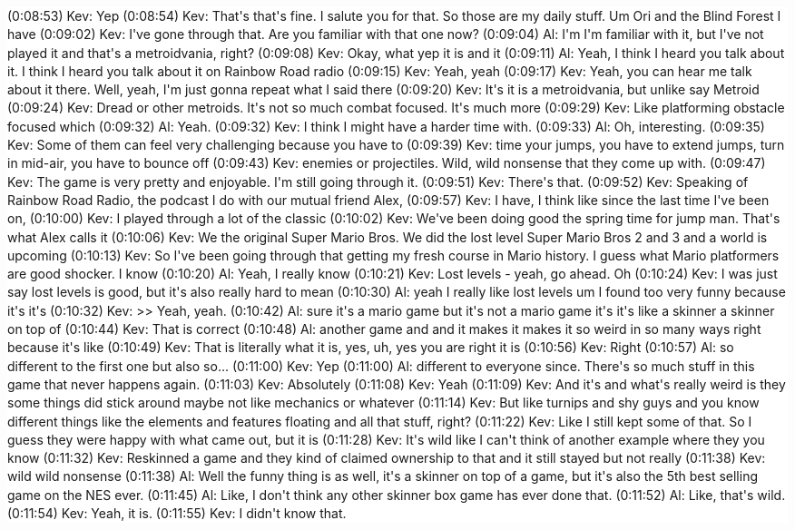 (0:08:53) Kev: Yep
(0:08:54) Kev: That's that's fine. I salute you for that. So those are my daily stuff. Um Ori and the Blind Forest I have
(0:09:02) Kev: I've gone through that. Are you familiar with that one now?
(0:09:04) Al: I'm I'm familiar with it, but I've not played it and that's a metroidvania, right?
(0:09:08) Kev: Okay, what yep it is and it
(0:09:11) Al: Yeah, I think I heard you talk about it. I think I heard you talk about it on Rainbow Road radio
(0:09:15) Kev: Yeah, yeah
(0:09:17) Kev: Yeah, you can hear me talk about it there. Well, yeah, I'm just gonna repeat what I said there
(0:09:20) Kev: It's it is a metroidvania, but unlike say Metroid
(0:09:24) Kev: Dread or other metroids. It's not so much combat focused. It's much more
(0:09:29) Kev: Like platforming obstacle focused which
(0:09:32) Al: Yeah.
(0:09:32) Kev: I think I might have a harder time with.
(0:09:33) Al: Oh, interesting.
(0:09:35) Kev: Some of them can feel very challenging because you have to
(0:09:39) Kev: time your jumps, you have to extend jumps, turn in mid-air, you have to bounce off
(0:09:43) Kev: enemies or projectiles. Wild, wild nonsense that they come up with.
(0:09:47) Kev: The game is very pretty and enjoyable. I'm still going through it.
(0:09:51) Kev: There's that.
(0:09:52) Kev: Speaking of Rainbow Road Radio, the podcast I do with our mutual friend Alex,
(0:09:57) Kev: I have, I think like since the last time I've been on,
(0:10:00) Kev: I played through a lot of the classic
(0:10:02) Kev: We've been doing good the spring time for jump man. That's what Alex calls it
(0:10:06) Kev: We the original Super Mario Bros. We did the lost level Super Mario Bros 2 and 3 and a world is upcoming
(0:10:13) Kev: So I've been going through that getting my fresh course in Mario history. I guess what Mario platformers are good shocker. I know
(0:10:20) Al: Yeah, I really know
(0:10:21) Kev: Lost levels - yeah, go ahead. Oh
(0:10:24) Kev: I was just say lost levels is good, but it's also really hard to mean
(0:10:30) Al: yeah I really like lost levels um I found too very funny because it's it's
(0:10:32) Kev: >> Yeah, yeah.
(0:10:42) Al: sure it's a mario game but it's not a mario game it's it's like a skinner a skinner on top of
(0:10:44) Kev: That is correct
(0:10:48) Al: another game and and it makes it makes it so weird in so many ways right because it's like
(0:10:49) Kev: That is literally what it is, yes, uh, yes you are right it is
(0:10:56) Kev: Right
(0:10:57) Al: so different to the first one but also so...
(0:11:00) Kev: Yep
(0:11:00) Al: different to everyone since. There's so much stuff in this game that never happens again.
(0:11:03) Kev: Absolutely
(0:11:08) Kev: Yeah
(0:11:09) Kev: And it's and what's really weird is they some things did stick around maybe not like mechanics or whatever
(0:11:14) Kev: But like turnips and shy guys and you know different things like the elements and features floating and all that stuff, right?
(0:11:22) Kev: Like I still kept some of that. So I guess they were happy with what came out, but it is
(0:11:28) Kev: It's wild like I can't think of another example where they you know
(0:11:32) Kev: Reskinned a game and they kind of claimed ownership to that and it still stayed but not really
(0:11:38) Kev: wild wild nonsense
(0:11:38) Al: Well the funny thing is as well, it's a skinner on top of a game, but it's also the 5th best selling game on the NES ever.
(0:11:45) Al: Like, I don't think any other skinner box game has ever done that.
(0:11:52) Al: Like, that's wild.
(0:11:54) Kev: Yeah, it is.
(0:11:55) Kev: I didn't know that.
